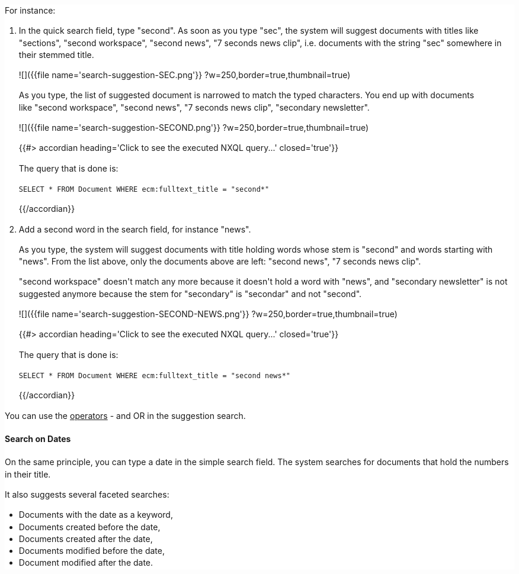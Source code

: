 For instance:

1.  In the quick search field, type "second".
    As soon as you type "sec", the system will suggest documents with titles like "sections", "second workspace", "second news", "7 seconds news clip", i.e. documents with the string "sec" somewhere in their stemmed title.

    ![]({{file name='search-suggestion-SEC.png'}} ?w=250,border=true,thumbnail=true)

    As you type, the list of suggested document is narrowed to match the typed characters. You end up with documents like&nbsp;"second workspace",&nbsp;"second news", "7 seconds news clip", "secondary newsletter".

    ![]({{file name='search-suggestion-SECOND.png'}} ?w=250,border=true,thumbnail=true)

    {{#> accordian heading='Click to see the executed NXQL query...' closed='true'}}

    The query that is done is:

    ```
    SELECT * FROM Document WHERE ecm:fulltext_title = "second*"
    ```

    {{/accordian}}
2.  Add a second word in the search field, for instance "news".

    As you type, the system will suggest documents with title holding words whose stem is "second" and words starting with "news". From the list above, only the documents above are left:&nbsp;"second news", "7 seconds news clip".

    "second workspace" doesn't match any more because it doesn't hold a word with "news", and "secondary newsletter" is not suggested anymore because the stem for "secondary" is "secondar" and not "second".

    ![]({{file name='search-suggestion-SECOND-NEWS.png'}} ?w=250,border=true,thumbnail=true)

    {{#> accordian heading='Click to see the executed NXQL query...' closed='true'}}

    The query that is done is:

    ```
    SELECT * FROM Document WHERE ecm:fulltext_title = "second news*"
    ```

    {{/accordian}}

You can use the&nbsp;[operators](#operators)&nbsp;- and OR in the suggestion search.

#### Search on Dates

On the same principle, you can type a date in the simple search field. The system searches for documents that hold the numbers in their title.&nbsp;

It also suggests several faceted searches:

*   Documents with the date as a keyword,
*   Documents created before the date,
*   Documents created after the date,
*   Documents modified before the date,
*   Document modified after the date.
